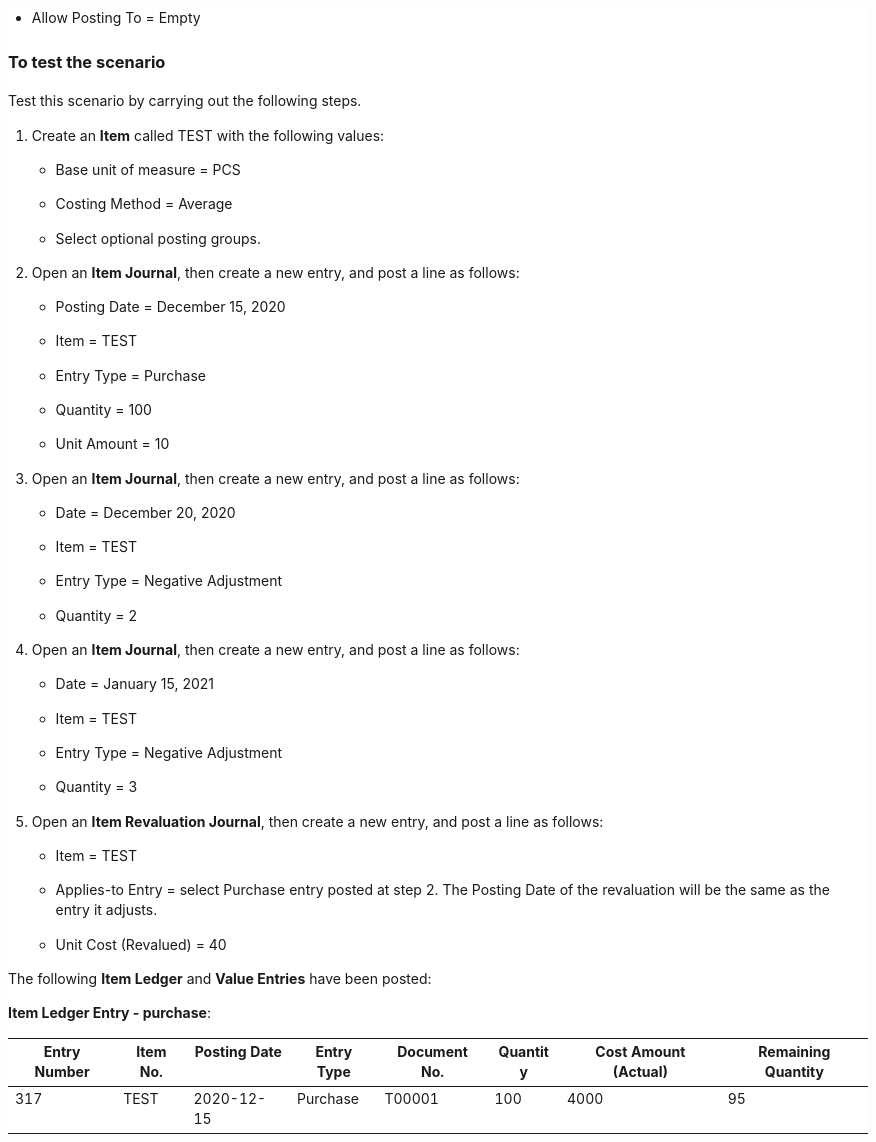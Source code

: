 - Allow Posting To = Empty  

### To test the scenario

Test this scenario by carrying out the following steps.

1. Create an **Item** called TEST with the following values:  

     - Base unit of measure = PCS  

     - Costing Method = Average  

     - Select optional posting groups.  

2. Open an **Item Journal**, then create a new entry, and post a line as follows:  

     - Posting Date = December 15, 2020  

     - Item = TEST  

     - Entry Type = Purchase  

     - Quantity = 100  

     - Unit Amount = 10  

3. Open an **Item Journal**, then create a new entry, and post a line as follows:  

     - Date = December 20, 2020  

     - Item = TEST  

     - Entry Type = Negative Adjustment  

     - Quantity = 2  

4. Open an **Item Journal**, then create a new entry, and post a line as follows:  

     - Date = January 15, 2021  

     - Item = TEST  

     - Entry Type = Negative Adjustment  

     - Quantity = 3  

5. Open an **Item Revaluation Journal**, then create a new entry, and post a line as follows:  

     - Item = TEST  

     - Applies-to Entry = select Purchase entry posted at step 2. The Posting Date of the revaluation will be the same as the entry it adjusts.  

     - Unit Cost (Revalued) = 40  

The following **Item Ledger** and **Value Entries** have been posted:  

**Item Ledger Entry - purchase**:  

|Entry Number  |Item No.  |Posting Date  |Entry Type  |Document No.  |Quantity  |Cost Amount (Actual)  |Remaining Quantity  |
|---------|---------|---------|---------|---------|---------|---------|---------|
|317     |TEST         |2020-12-15         |Purchase         |T00001         |100         |4000         |95        |
